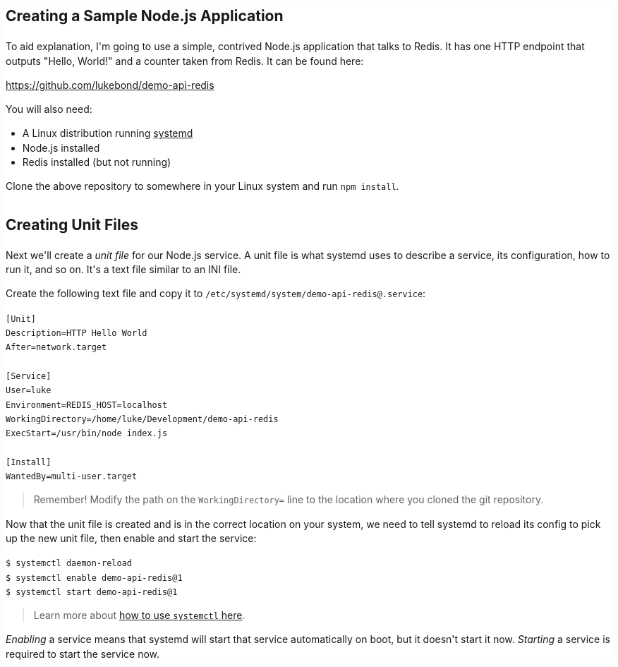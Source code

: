 ## Creating a Sample Node.js Application

To aid explanation, I'm going to use a simple, contrived Node.js application that talks to Redis. It has one HTTP endpoint that outputs "Hello, World!" and a counter taken from Redis. It can be found here:

<https://github.com/lukebond/demo-api-redis>

You will also need:

- A Linux distribution running [systemd](https://en.wikipedia.org/wiki/Systemd#Adoption_and_reception)
- Node.js installed
- Redis installed (but not running)

Clone the above repository to somewhere in your Linux system and run `npm install`.

## Creating Unit Files

Next we'll create a _unit file_ for our Node.js service. A unit file is what systemd uses to describe a service, its configuration, how to run it, and so on. It's a text file similar to an INI file.

Create the following text file and copy it to `/etc/systemd/system/demo-api-redis@.service`:

```
[Unit]
Description=HTTP Hello World
After=network.target

[Service]
User=luke
Environment=REDIS_HOST=localhost
WorkingDirectory=/home/luke/Development/demo-api-redis
ExecStart=/usr/bin/node index.js

[Install]
WantedBy=multi-user.target
```

> Remember! Modify the path on the `WorkingDirectory=` line to the location where you cloned the git repository.

Now that the unit file is created and is in the correct location on your system, we need to tell systemd to reload its config to pick up the new unit file, then enable and start the service:

```
$ systemctl daemon-reload
$ systemctl enable demo-api-redis@1
$ systemctl start demo-api-redis@1
```

> Learn more about [how to use `systemctl` here](https://www.digitalocean.com/community/tutorials/how-to-use-systemctl-to-manage-systemd-services-and-units).

_Enabling_ a service means that systemd will start that service automatically on boot, but it doesn't start it now. _Starting_ a service is required to start the service now.
